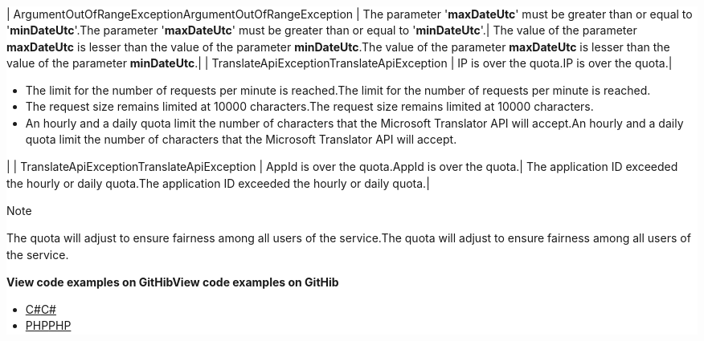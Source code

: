 | <span data-ttu-id="f56f1-281">ArgumentOutOfRangeException</span><span class="sxs-lookup"><span data-stu-id="f56f1-281">ArgumentOutOfRangeException</span></span> | <span data-ttu-id="f56f1-282">The parameter '**maxDateUtc**' must be greater than or equal to '**minDateUtc**'.</span><span class="sxs-lookup"><span data-stu-id="f56f1-282">The parameter '**maxDateUtc**' must be greater than or equal to '**minDateUtc**'.</span></span>| <span data-ttu-id="f56f1-283">The value of the parameter **maxDateUtc** is lesser than the value of the parameter **minDateUtc**.</span><span class="sxs-lookup"><span data-stu-id="f56f1-283">The value of the parameter **maxDateUtc** is lesser than the value of the parameter **minDateUtc**.</span></span>|
| <span data-ttu-id="f56f1-284">TranslateApiException</span><span class="sxs-lookup"><span data-stu-id="f56f1-284">TranslateApiException</span></span> | <span data-ttu-id="f56f1-285">IP is over the quota.</span><span class="sxs-lookup"><span data-stu-id="f56f1-285">IP is over the quota.</span></span>| <ul><li><span data-ttu-id="f56f1-286">The limit for the number of requests per minute is reached.</span><span class="sxs-lookup"><span data-stu-id="f56f1-286">The limit for the number of requests per minute is reached.</span></span></li><li><span data-ttu-id="f56f1-287">The request size remains limited at 10000 characters.</span><span class="sxs-lookup"><span data-stu-id="f56f1-287">The request size remains limited at 10000 characters.</span></span></li><li><span data-ttu-id="f56f1-288">An hourly and a daily quota limit the number of characters that the Microsoft Translator API will accept.</span><span class="sxs-lookup"><span data-stu-id="f56f1-288">An hourly and a daily quota limit the number of characters that the Microsoft Translator API will accept.</span></span></li></ul>|
| <span data-ttu-id="f56f1-289">TranslateApiException</span><span class="sxs-lookup"><span data-stu-id="f56f1-289">TranslateApiException</span></span> | <span data-ttu-id="f56f1-290">AppId is over the quota.</span><span class="sxs-lookup"><span data-stu-id="f56f1-290">AppId is over the quota.</span></span>| <span data-ttu-id="f56f1-291">The application ID exceeded the hourly or daily quota.</span><span class="sxs-lookup"><span data-stu-id="f56f1-291">The application ID exceeded the hourly or daily quota.</span></span>|

> [!NOTE]
> <span data-ttu-id="f56f1-292">The quota will adjust to ensure fairness among all users of the service.</span><span class="sxs-lookup"><span data-stu-id="f56f1-292">The quota will adjust to ensure fairness among all users of the service.</span></span>

<span data-ttu-id="f56f1-293">**View code examples on GitHib**</span><span class="sxs-lookup"><span data-stu-id="f56f1-293">**View code examples on GitHib**</span></span>
* [<span data-ttu-id="f56f1-294">C#</span><span class="sxs-lookup"><span data-stu-id="f56f1-294">C#</span></span>](https://github.com/MicrosoftTranslator/Documentation-Code-TextAPI/blob/master/ctf/ctf-getusertranslations-example-csharp.md)
* [<span data-ttu-id="f56f1-295">PHP</span><span class="sxs-lookup"><span data-stu-id="f56f1-295">PHP</span></span>](https://github.com/MicrosoftTranslator/Documentation-Code-TextAPI/blob/master/ctf/ctf-getusertranslations-example-php.md)


















